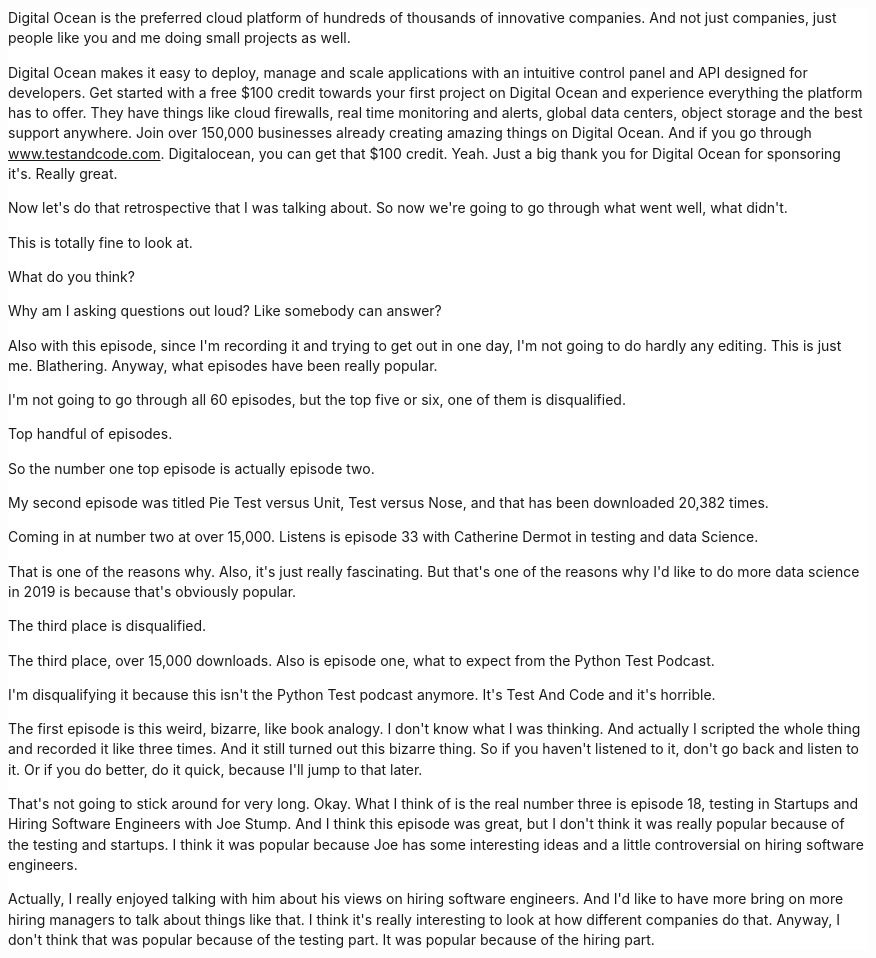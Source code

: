 Digital Ocean is the preferred cloud platform of hundreds of thousands of innovative companies. And not just companies, just people like you and me doing small projects as well.

Digital Ocean makes it easy to deploy, manage and scale applications with an intuitive control panel and API designed for developers. Get started with a free $100 credit towards your first project on Digital Ocean and experience everything the platform has to offer. They have things like cloud firewalls, real time monitoring and alerts, global data centers, object storage and the best support anywhere. Join over 150,000 businesses already creating amazing things on Digital Ocean. And if you go through www.testandcode.com. Digitalocean, you can get that $100 credit. Yeah. Just a big thank you for Digital Ocean for sponsoring it's. Really great.

Now let's do that retrospective that I was talking about. So now we're going to go through what went well, what didn't.

This is totally fine to look at.

What do you think?

Why am I asking questions out loud? Like somebody can answer?

Also with this episode, since I'm recording it and trying to get out in one day, I'm not going to do hardly any editing. This is just me. Blathering. Anyway, what episodes have been really popular.

I'm not going to go through all 60 episodes, but the top five or six, one of them is disqualified.

Top handful of episodes.

So the number one top episode is actually episode two.

My second episode was titled Pie Test versus Unit, Test versus Nose, and that has been downloaded 20,382 times.

Coming in at number two at over 15,000. Listens is episode 33 with Catherine Dermot in testing and data Science.

That is one of the reasons why. Also, it's just really fascinating. But that's one of the reasons why I'd like to do more data science in 2019 is because that's obviously popular.

The third place is disqualified.

The third place, over 15,000 downloads. Also is episode one, what to expect from the Python Test Podcast.

I'm disqualifying it because this isn't the Python Test podcast anymore. It's Test And Code and it's horrible.

The first episode is this weird, bizarre, like book analogy. I don't know what I was thinking. And actually I scripted the whole thing and recorded it like three times. And it still turned out this bizarre thing. So if you haven't listened to it, don't go back and listen to it. Or if you do better, do it quick, because I'll jump to that later.

That's not going to stick around for very long. Okay. What I think of is the real number three is episode 18, testing in Startups and Hiring Software Engineers with Joe Stump. And I think this episode was great, but I don't think it was really popular because of the testing and startups. I think it was popular because Joe has some interesting ideas and a little controversial on hiring software engineers.

Actually, I really enjoyed talking with him about his views on hiring software engineers. And I'd like to have more bring on more hiring managers to talk about things like that. I think it's really interesting to look at how different companies do that. Anyway, I don't think that was popular because of the testing part. It was popular because of the hiring part.
